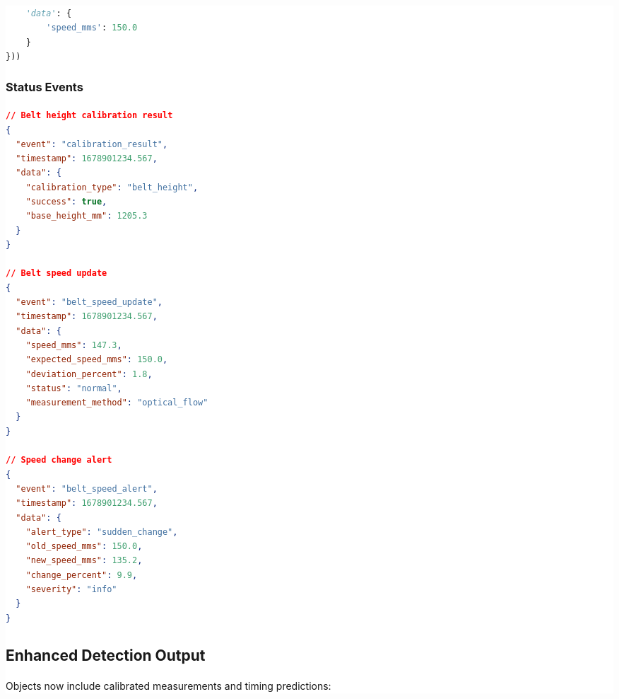 ```python
    'data': {
        'speed_mms': 150.0
    }
}))
```

### Status Events

```json
// Belt height calibration result
{
  "event": "calibration_result",
  "timestamp": 1678901234.567,
  "data": {
    "calibration_type": "belt_height",
    "success": true,
    "base_height_mm": 1205.3
  }
}

// Belt speed update
{
  "event": "belt_speed_update",
  "timestamp": 1678901234.567,
  "data": {
    "speed_mms": 147.3,
    "expected_speed_mms": 150.0,
    "deviation_percent": 1.8,
    "status": "normal",
    "measurement_method": "optical_flow"
  }
}

// Speed change alert
{
  "event": "belt_speed_alert",
  "timestamp": 1678901234.567,
  "data": {
    "alert_type": "sudden_change",
    "old_speed_mms": 150.0,
    "new_speed_mms": 135.2,
    "change_percent": 9.9,
    "severity": "info"
  }
}
```

## Enhanced Detection Output

Objects now include calibrated measurements and timing predictions:
